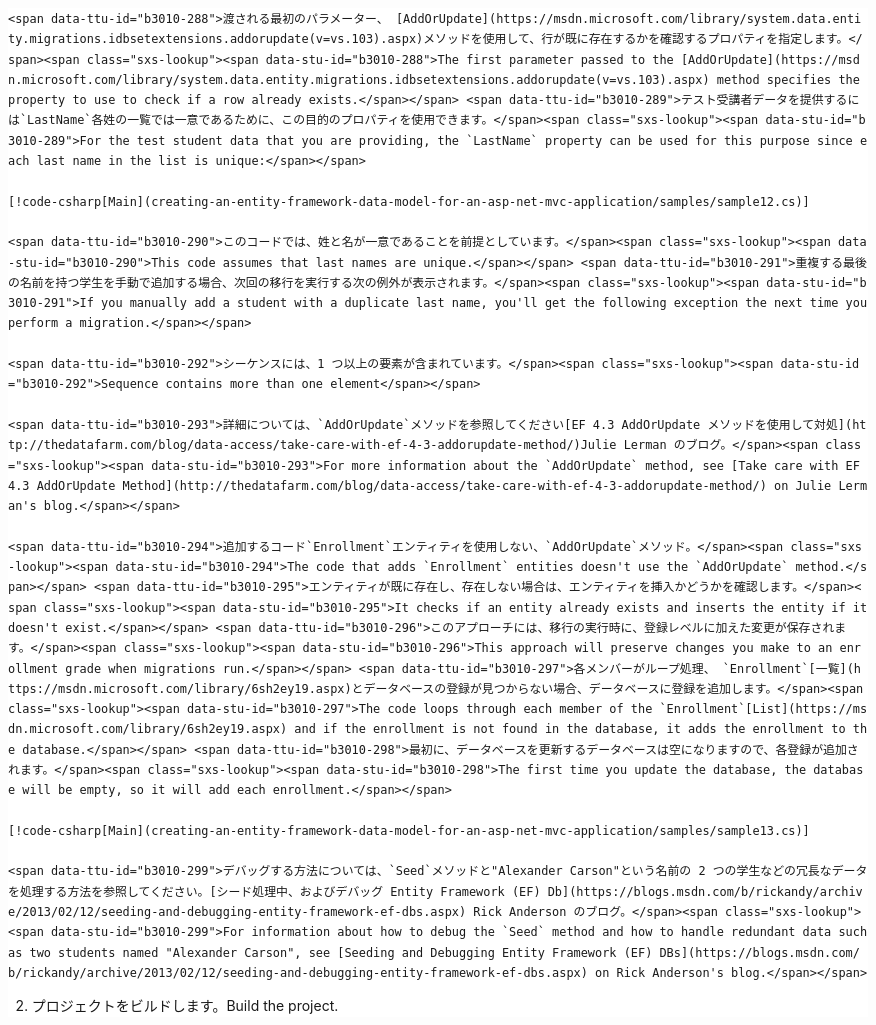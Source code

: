     <span data-ttu-id="b3010-288">渡される最初のパラメーター、 [AddOrUpdate](https://msdn.microsoft.com/library/system.data.entity.migrations.idbsetextensions.addorupdate(v=vs.103).aspx)メソッドを使用して、行が既に存在するかを確認するプロパティを指定します。</span><span class="sxs-lookup"><span data-stu-id="b3010-288">The first parameter passed to the [AddOrUpdate](https://msdn.microsoft.com/library/system.data.entity.migrations.idbsetextensions.addorupdate(v=vs.103).aspx) method specifies the property to use to check if a row already exists.</span></span> <span data-ttu-id="b3010-289">テスト受講者データを提供するには`LastName`各姓の一覧では一意であるために、この目的のプロパティを使用できます。</span><span class="sxs-lookup"><span data-stu-id="b3010-289">For the test student data that you are providing, the `LastName` property can be used for this purpose since each last name in the list is unique:</span></span>

    [!code-csharp[Main](creating-an-entity-framework-data-model-for-an-asp-net-mvc-application/samples/sample12.cs)]

    <span data-ttu-id="b3010-290">このコードでは、姓と名が一意であることを前提としています。</span><span class="sxs-lookup"><span data-stu-id="b3010-290">This code assumes that last names are unique.</span></span> <span data-ttu-id="b3010-291">重複する最後の名前を持つ学生を手動で追加する場合、次回の移行を実行する次の例外が表示されます。</span><span class="sxs-lookup"><span data-stu-id="b3010-291">If you manually add a student with a duplicate last name, you'll get the following exception the next time you perform a migration.</span></span>

    <span data-ttu-id="b3010-292">シーケンスには、1 つ以上の要素が含まれています。</span><span class="sxs-lookup"><span data-stu-id="b3010-292">Sequence contains more than one element</span></span>

    <span data-ttu-id="b3010-293">詳細については、`AddOrUpdate`メソッドを参照してください[EF 4.3 AddOrUpdate メソッドを使用して対処](http://thedatafarm.com/blog/data-access/take-care-with-ef-4-3-addorupdate-method/)Julie Lerman のブログ。</span><span class="sxs-lookup"><span data-stu-id="b3010-293">For more information about the `AddOrUpdate` method, see [Take care with EF 4.3 AddOrUpdate Method](http://thedatafarm.com/blog/data-access/take-care-with-ef-4-3-addorupdate-method/) on Julie Lerman's blog.</span></span>

    <span data-ttu-id="b3010-294">追加するコード`Enrollment`エンティティを使用しない、`AddOrUpdate`メソッド。</span><span class="sxs-lookup"><span data-stu-id="b3010-294">The code that adds `Enrollment` entities doesn't use the `AddOrUpdate` method.</span></span> <span data-ttu-id="b3010-295">エンティティが既に存在し、存在しない場合は、エンティティを挿入かどうかを確認します。</span><span class="sxs-lookup"><span data-stu-id="b3010-295">It checks if an entity already exists and inserts the entity if it doesn't exist.</span></span> <span data-ttu-id="b3010-296">このアプローチには、移行の実行時に、登録レベルに加えた変更が保存されます。</span><span class="sxs-lookup"><span data-stu-id="b3010-296">This approach will preserve changes you make to an enrollment grade when migrations run.</span></span> <span data-ttu-id="b3010-297">各メンバーがループ処理、 `Enrollment`[一覧](https://msdn.microsoft.com/library/6sh2ey19.aspx)とデータベースの登録が見つからない場合、データベースに登録を追加します。</span><span class="sxs-lookup"><span data-stu-id="b3010-297">The code loops through each member of the `Enrollment`[List](https://msdn.microsoft.com/library/6sh2ey19.aspx) and if the enrollment is not found in the database, it adds the enrollment to the database.</span></span> <span data-ttu-id="b3010-298">最初に、データベースを更新するデータベースは空になりますので、各登録が追加されます。</span><span class="sxs-lookup"><span data-stu-id="b3010-298">The first time you update the database, the database will be empty, so it will add each enrollment.</span></span>

    [!code-csharp[Main](creating-an-entity-framework-data-model-for-an-asp-net-mvc-application/samples/sample13.cs)]

    <span data-ttu-id="b3010-299">デバッグする方法については、`Seed`メソッドと"Alexander Carson"という名前の 2 つの学生などの冗長なデータを処理する方法を参照してください。[シード処理中、およびデバッグ Entity Framework (EF) Db](https://blogs.msdn.com/b/rickandy/archive/2013/02/12/seeding-and-debugging-entity-framework-ef-dbs.aspx) Rick Anderson のブログ。</span><span class="sxs-lookup"><span data-stu-id="b3010-299">For information about how to debug the `Seed` method and how to handle redundant data such as two students named "Alexander Carson", see [Seeding and Debugging Entity Framework (EF) DBs](https://blogs.msdn.com/b/rickandy/archive/2013/02/12/seeding-and-debugging-entity-framework-ef-dbs.aspx) on Rick Anderson's blog.</span></span>
2. <span data-ttu-id="b3010-300">プロジェクトをビルドします。</span><span class="sxs-lookup"><span data-stu-id="b3010-300">Build the project.</span></span>
